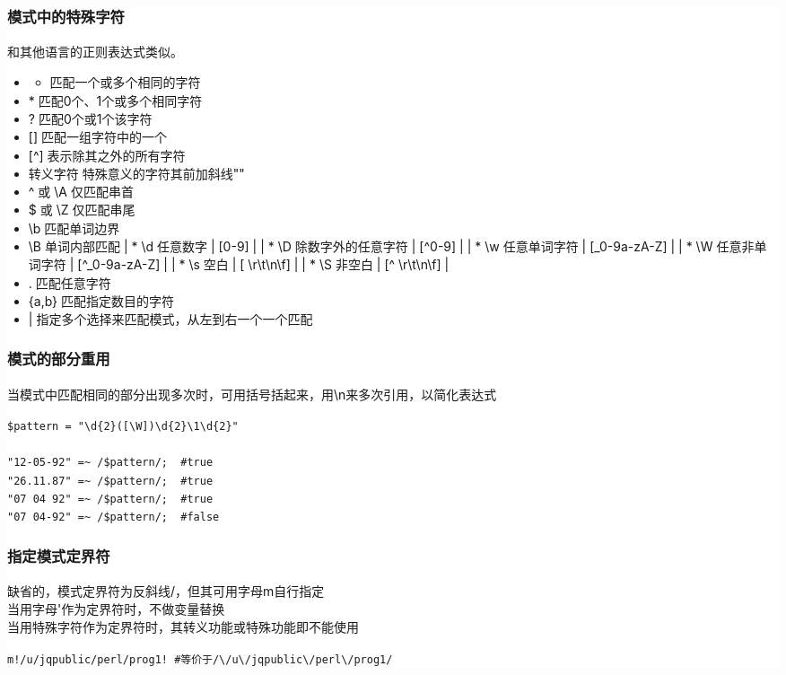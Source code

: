### 模式中的特殊字符

和其他语言的正则表达式类似。  


*   +   匹配一个或多个相同的字符
*   \*    匹配0个、1个或多个相同字符
*   ?   匹配0个或1个该字符
*   []    匹配一组字符中的一个
*   [^] 表示除其之外的所有字符
*   转义字符    特殊意义的字符其前加斜线"\"
*   ^ 或 \A  仅匹配串首
*   $ 或 \Z  仅匹配串尾
*   \b  匹配单词边界
*   \B  单词内部匹配
| *   \d	任意数字 | [0-9] |
| *   \D	除数字外的任意字符 | [^0-9] |
| *   \w	任意单词字符 | [_0-9a-zA-Z] |
| *   \W	任意非单词字符 | [^_0-9a-zA-Z] |
| *   \s	空白 | [ \r\t\n\f] |
| *   \S	非空白 | [^ \r\t\n\f] |
*   .   匹配任意字符 
*   {a,b} 匹配指定数目的字符 
*   |   指定多个选择来匹配模式，从左到右一个一个匹配

### 模式的部分重用

当模式中匹配相同的部分出现多次时，可用括号括起来，用\n来多次引用，以简化表达式  

```
$pattern = "\d{2}([\W])\d{2}\1\d{2}"

"12-05-92" =~ /$pattern/;  #true
"26.11.87" =~ /$pattern/;  #true
"07 04 92" =~ /$pattern/;  #true
"07 04-92" =~ /$pattern/;  #false
```


### 指定模式定界符


缺省的，模式定界符为反斜线/，但其可用字母m自行指定  
当用字母'作为定界符时，不做变量替换  
当用特殊字符作为定界符时，其转义功能或特殊功能即不能使用  


```
m!/u/jqpublic/perl/prog1! #等价于/\/u\/jqpublic\/perl\/prog1/
```


[man-perl]: http://man.ddvip.com/web/perl/index.htm